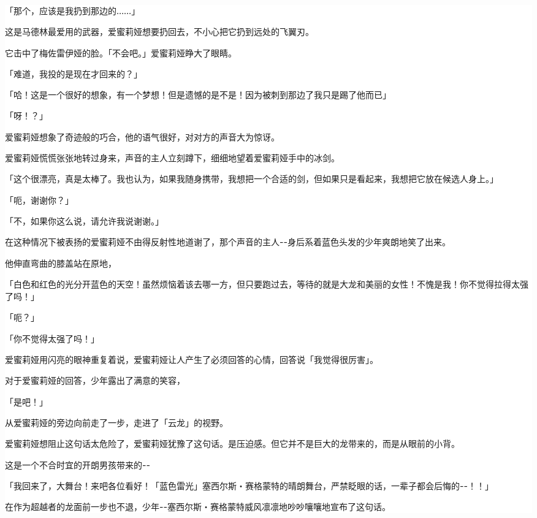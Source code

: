 「那个，应该是我扔到那边的……」

这是马德林最爱用的武器，爱蜜莉娅想要扔回去，不小心把它扔到远处的飞翼刃。

它击中了梅佐雷伊娅的脸。「不会吧。」爱蜜莉娅睁大了眼睛。

「难道，我投的是现在才回来的？」

「哈！这是一个很好的想象，有一个梦想！但是遗憾的是不是！因为被刺到那边了我只是踢了他而已」

「呀！？」

爱蜜莉娅想象了奇迹般的巧合，他的语气很好，对对方的声音大为惊讶。

爱蜜莉娅慌慌张张地转过身来，声音的主人立刻蹲下，细细地望着爱蜜莉娅手中的冰剑。

「这个很漂亮，真是太棒了。我也认为，如果我随身携带，我想把一个合适的剑，但如果只是看起来，我想把它放在候选人身上。」

「呃，谢谢你？」

「不，如果你这么说，请允许我说谢谢。」

在这种情况下被表扬的爱蜜莉娅不由得反射性地道谢了，那个声音的主人--身后系着蓝色头发的少年爽朗地笑了出来。

他伸直弯曲的膝盖站在原地，

「白色和红色的光分开蓝色的天空！虽然烦恼着该去哪一方，但只要跑过去，等待的就是大龙和美丽的女性！不愧是我！你不觉得拉得太强了吗！」

「呃？」

「你不觉得太强了吗！」

爱蜜莉娅用闪亮的眼神重复着说，爱蜜莉娅让人产生了必须回答的心情，回答说「我觉得很厉害」。

对于爱蜜莉娅的回答，少年露出了满意的笑容，

「是吧！」

从爱蜜莉娅的旁边向前走了一步，走进了「云龙」的视野。

爱蜜莉娅想阻止这句话太危险了，爱蜜莉娅犹豫了这句话。是压迫感。但它并不是巨大的龙带来的，而是从眼前的小背。

这是一个不合时宜的开朗男孩带来的--

「我回来了，大舞台！来吧各位看好！「蓝色雷光」塞西尔斯・赛格蒙特的晴朗舞台，严禁眨眼的话，一辈子都会后悔的--！！」

在作为超越者的龙面前一步也不退，少年--塞西尔斯・赛格蒙特威风凛凛地吵吵嚷嚷地宣布了这句话。

